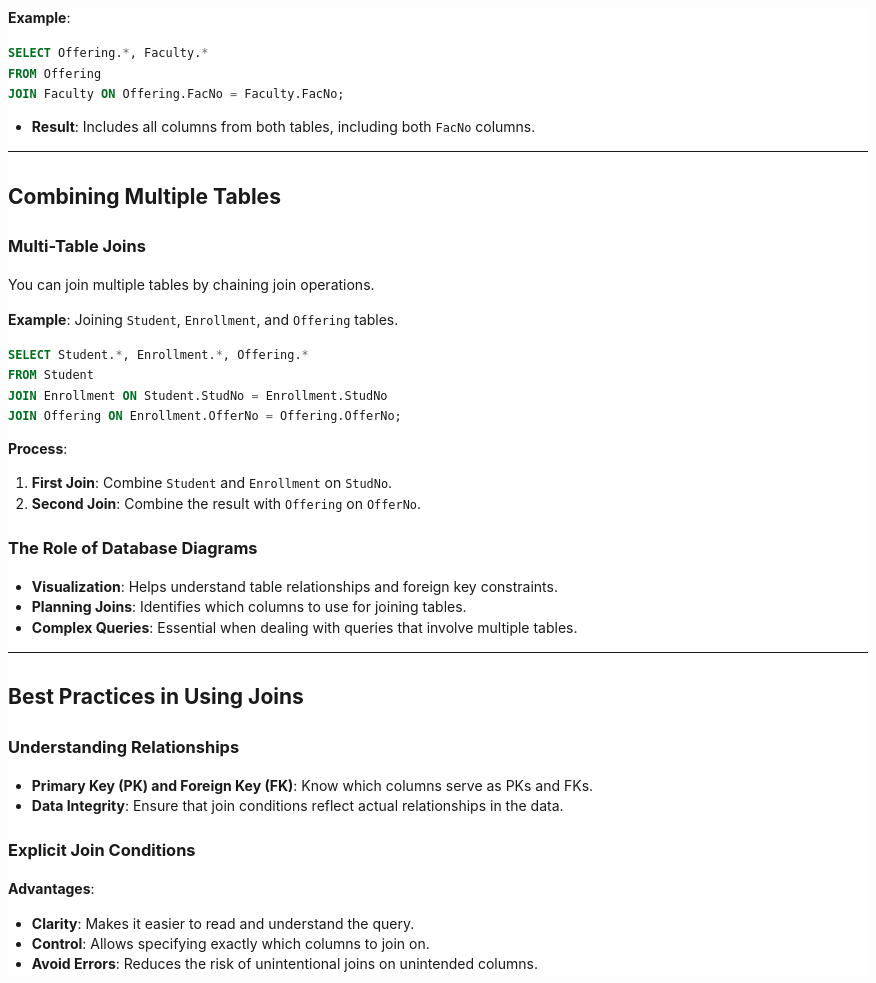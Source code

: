 **Example**:

```sql
SELECT Offering.*, Faculty.*
FROM Offering
JOIN Faculty ON Offering.FacNo = Faculty.FacNo;
```

- **Result**: Includes all columns from both tables, including both `FacNo` columns.

---

## Combining Multiple Tables

### Multi-Table Joins

You can join multiple tables by chaining join operations.

**Example**: Joining `Student`, `Enrollment`, and `Offering` tables.

```sql
SELECT Student.*, Enrollment.*, Offering.*
FROM Student
JOIN Enrollment ON Student.StudNo = Enrollment.StudNo
JOIN Offering ON Enrollment.OfferNo = Offering.OfferNo;
```

**Process**:

1. **First Join**: Combine `Student` and `Enrollment` on `StudNo`.
2. **Second Join**: Combine the result with `Offering` on `OfferNo`.

### The Role of Database Diagrams

- **Visualization**: Helps understand table relationships and foreign key constraints.
- **Planning Joins**: Identifies which columns to use for joining tables.
- **Complex Queries**: Essential when dealing with queries that involve multiple tables.

---

## Best Practices in Using Joins

### Understanding Relationships

- **Primary Key (PK) and Foreign Key (FK)**: Know which columns serve as PKs and FKs.
- **Data Integrity**: Ensure that join conditions reflect actual relationships in the data.

### Explicit Join Conditions

**Advantages**:

- **Clarity**: Makes it easier to read and understand the query.
- **Control**: Allows specifying exactly which columns to join on.
- **Avoid Errors**: Reduces the risk of unintentional joins on unintended columns.
